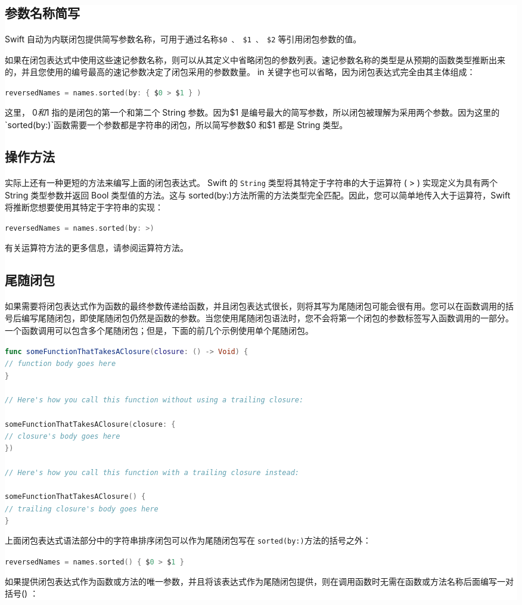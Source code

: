 ## 参数名称简写

Swift 自动为内联闭包提供简写参数名称，可用于通过名称`$0 、 $1 、 $2` 等引用闭包参数的值。

如果在闭包表达式中使用这些速记参数名称，则可以从其定义中省略闭包的参数列表。速记参数名称的类型是从预期的函数类型推断出来的，并且您使用的编号最高的速记参数决定了闭包采用的参数数量。 in 关键字也可以省略，因为闭包表达式完全由其主体组成：

```swift
reversedNames = names.sorted(by: { $0 > $1 } )
```

这里， $0 和$1 指的是闭包的第一个和第二个 String 参数。因为$1 是编号最大的简写参数，所以闭包被理解为采用两个参数。因为这里的 `sorted(by:)`函数需要一个参数都是字符串的闭包，所以简写参数$0 和$1 都是 String 类型。

## 操作方法

实际上还有一种更短的方法来编写上面的闭包表达式。 Swift 的 `String` 类型将其特定于字符串的大于运算符 ( > ) 实现定义为具有两个 String 类型参数并返回 Bool 类型值的方法。这与 sorted(by:)方法所需的方法类型完全匹配。因此，您可以简单地传入大于运算符，Swift 将推断您想要使用其特定于字符串的实现：

```swift
reversedNames = names.sorted(by: >)
```

有关运算符方法的更多信息，请参阅运算符方法。

## 尾随闭包

如果需要将闭包表达式作为函数的最终参数传递给函数，并且闭包表达式很长，则将其写为尾随闭包可能会很有用。您可以在函数调用的括号后编写尾随闭包，即使尾随闭包仍然是函数的参数。当您使用尾随闭包语法时，您不会将第一个闭包的参数标签写入函数调用的一部分。一个函数调用可以包含多个尾随闭包；但是，下面的前几个示例使用单个尾随闭包。

```swift
func someFunctionThatTakesAClosure(closure: () -> Void) {
// function body goes here
}

// Here's how you call this function without using a trailing closure:

someFunctionThatTakesAClosure(closure: {
// closure's body goes here
})

// Here's how you call this function with a trailing closure instead:

someFunctionThatTakesAClosure() {
// trailing closure's body goes here
}
```

上面闭包表达式语法部分中的字符串排序闭包可以作为尾随闭包写在 `sorted(by:)`方法的括号之外：

```swift
reversedNames = names.sorted() { $0 > $1 }
```

如果提供闭包表达式作为函数或方法的唯一参数，并且将该表达式作为尾随闭包提供，则在调用函数时无需在函数或方法名称后面编写一对括号() ：
